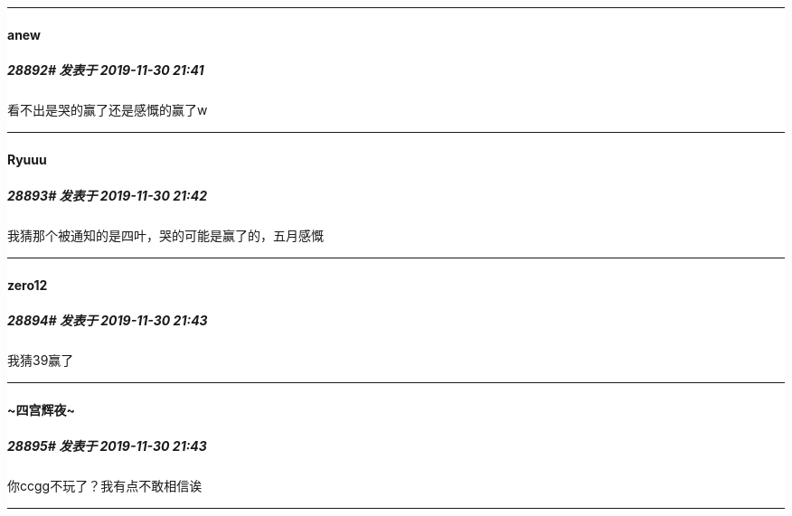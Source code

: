 





-----

####  anew  
##### 28892#       发表于 2019-11-30 21:41




看不出是哭的赢了还是感慨的赢了w







-----

####  Ryuuu  
##### 28893#       发表于 2019-11-30 21:42




我猜那个被通知的是四叶，哭的可能是赢了的，五月感慨







-----

####  zero12  
##### 28894#       发表于 2019-11-30 21:43




我猜39赢了







-----

####  ~四宫辉夜~  
##### 28895#       发表于 2019-11-30 21:43




你ccgg不玩了？我有点不敢相信诶







-----
